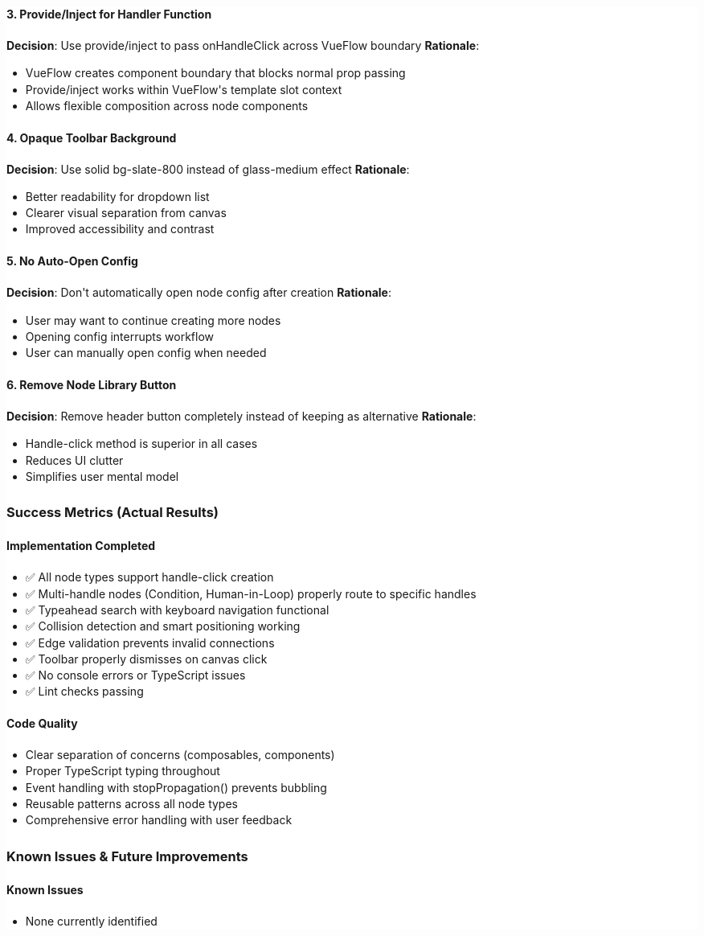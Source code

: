 #### 3. Provide/Inject for Handler Function
**Decision**: Use provide/inject to pass onHandleClick across VueFlow boundary
**Rationale**:
- VueFlow creates component boundary that blocks normal prop passing
- Provide/inject works within VueFlow's template slot context
- Allows flexible composition across node components

#### 4. Opaque Toolbar Background
**Decision**: Use solid bg-slate-800 instead of glass-medium effect
**Rationale**:
- Better readability for dropdown list
- Clearer visual separation from canvas
- Improved accessibility and contrast

#### 5. No Auto-Open Config
**Decision**: Don't automatically open node config after creation
**Rationale**:
- User may want to continue creating more nodes
- Opening config interrupts workflow
- User can manually open config when needed

#### 6. Remove Node Library Button
**Decision**: Remove header button completely instead of keeping as alternative
**Rationale**:
- Handle-click method is superior in all cases
- Reduces UI clutter
- Simplifies user mental model

### Success Metrics (Actual Results)

#### Implementation Completed
- ✅ All node types support handle-click creation
- ✅ Multi-handle nodes (Condition, Human-in-Loop) properly route to specific handles
- ✅ Typeahead search with keyboard navigation functional
- ✅ Collision detection and smart positioning working
- ✅ Edge validation prevents invalid connections
- ✅ Toolbar properly dismisses on canvas click
- ✅ No console errors or TypeScript issues
- ✅ Lint checks passing

#### Code Quality
- Clear separation of concerns (composables, components)
- Proper TypeScript typing throughout
- Event handling with stopPropagation() prevents bubbling
- Reusable patterns across all node types
- Comprehensive error handling with user feedback

### Known Issues & Future Improvements

#### Known Issues
- None currently identified
